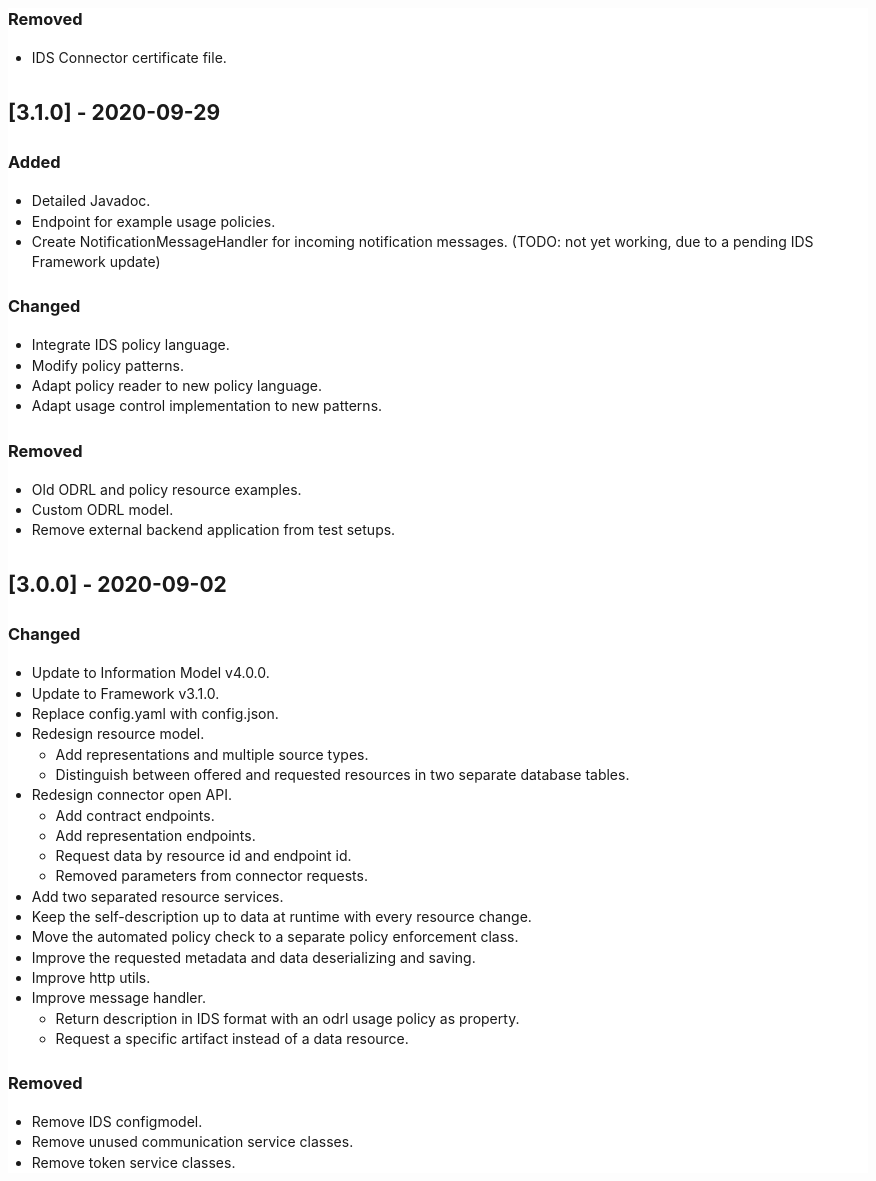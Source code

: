 ### Removed
- IDS Connector certificate file.

## [3.1.0] - 2020-09-29

### Added
- Detailed Javadoc.
- Endpoint for example usage policies.
- Create NotificationMessageHandler for incoming notification messages. (TODO: not yet working, due to a pending IDS Framework update)

### Changed
- Integrate IDS policy language.
- Modify policy patterns.
- Adapt policy reader to new policy language.
- Adapt usage control implementation to new patterns.

### Removed
- Old ODRL and policy resource examples.
- Custom ODRL model.
- Remove external backend application from test setups.

## [3.0.0] - 2020-09-02

### Changed
- Update to Information Model v4.0.0.
- Update to Framework v3.1.0.
- Replace config.yaml with config.json.
- Redesign resource model.
    - Add representations and multiple source types.
    - Distinguish between offered and requested resources in two separate database tables.
- Redesign connector open API.
    - Add contract endpoints.
    - Add representation endpoints.
    - Request data by resource id and endpoint id.
    - Removed parameters from connector requests.
- Add two separated resource services.
- Keep the self-description up to data at runtime with every resource change.
- Move the automated policy check to a separate policy enforcement class.
- Improve the requested metadata and data deserializing and saving.
- Improve http utils.
- Improve message handler.
    - Return description in IDS format with an odrl usage policy as property.
    - Request a specific artifact instead of a data resource.

### Removed
- Remove IDS configmodel.
- Remove unused communication service classes.
- Remove token service classes.
